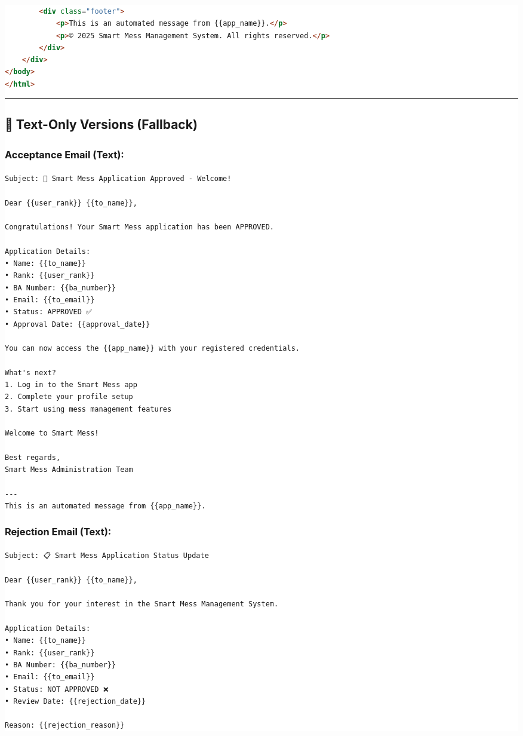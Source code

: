 ```html
        <div class="footer">
            <p>This is an automated message from {{app_name}}.</p>
            <p>© 2025 Smart Mess Management System. All rights reserved.</p>
        </div>
    </div>
</body>
</html>
```

---

## 📱 **Text-Only Versions (Fallback)**

### **Acceptance Email (Text):**
```
Subject: 🎉 Smart Mess Application Approved - Welcome!

Dear {{user_rank}} {{to_name}},

Congratulations! Your Smart Mess application has been APPROVED.

Application Details:
• Name: {{to_name}}
• Rank: {{user_rank}}
• BA Number: {{ba_number}}
• Email: {{to_email}}
• Status: APPROVED ✅
• Approval Date: {{approval_date}}

You can now access the {{app_name}} with your registered credentials.

What's next?
1. Log in to the Smart Mess app
2. Complete your profile setup
3. Start using mess management features

Welcome to Smart Mess!

Best regards,
Smart Mess Administration Team

---
This is an automated message from {{app_name}}.
```

### **Rejection Email (Text):**
```
Subject: 📋 Smart Mess Application Status Update

Dear {{user_rank}} {{to_name}},

Thank you for your interest in the Smart Mess Management System.

Application Details:
• Name: {{to_name}}
• Rank: {{user_rank}}
• BA Number: {{ba_number}}
• Email: {{to_email}}
• Status: NOT APPROVED ❌
• Review Date: {{rejection_date}}

Reason: {{rejection_reason}}

```